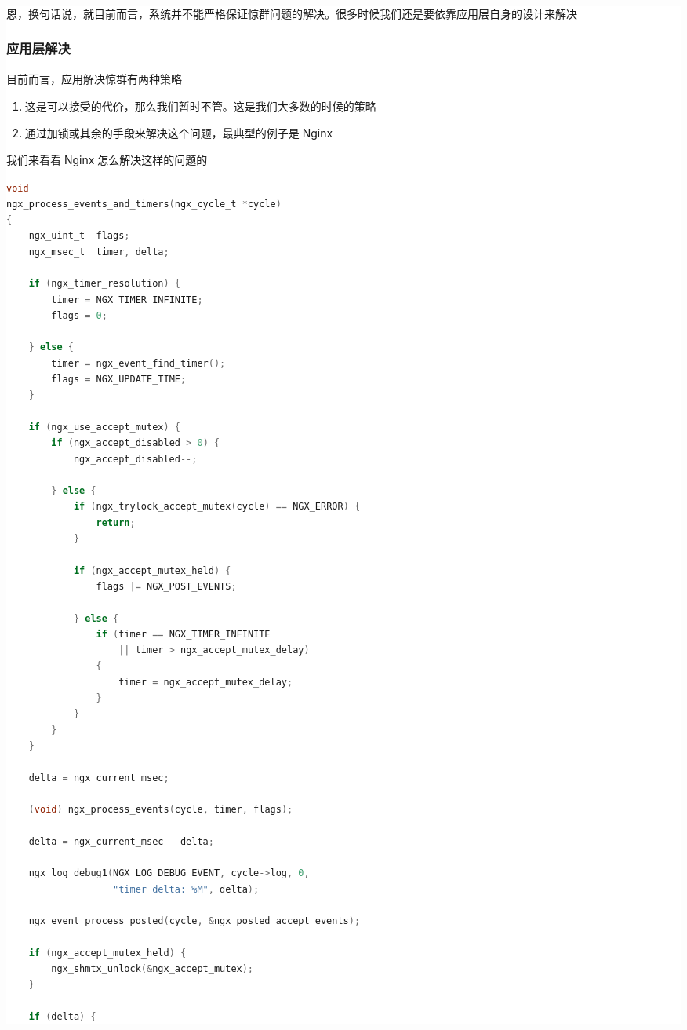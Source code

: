 恩，换句话说，就目前而言，系统并不能严格保证惊群问题的解决。很多时候我们还是要依靠应用层自身的设计来解决

### 应用层解决

目前而言，应用解决惊群有两种策略

1. 这是可以接受的代价，那么我们暂时不管。这是我们大多数的时候的策略

2. 通过加锁或其余的手段来解决这个问题，最典型的例子是 Nginx

我们来看看 Nginx 怎么解决这样的问题的

```c
void
ngx_process_events_and_timers(ngx_cycle_t *cycle)
{
    ngx_uint_t  flags;
    ngx_msec_t  timer, delta;

    if (ngx_timer_resolution) {
        timer = NGX_TIMER_INFINITE;
        flags = 0;

    } else {
        timer = ngx_event_find_timer();
        flags = NGX_UPDATE_TIME;
    }

    if (ngx_use_accept_mutex) {
        if (ngx_accept_disabled > 0) {
            ngx_accept_disabled--;

        } else {
            if (ngx_trylock_accept_mutex(cycle) == NGX_ERROR) {
                return;
            }

            if (ngx_accept_mutex_held) {
                flags |= NGX_POST_EVENTS;

            } else {
                if (timer == NGX_TIMER_INFINITE
                    || timer > ngx_accept_mutex_delay)
                {
                    timer = ngx_accept_mutex_delay;
                }
            }
        }
    }

    delta = ngx_current_msec;

    (void) ngx_process_events(cycle, timer, flags);

    delta = ngx_current_msec - delta;

    ngx_log_debug1(NGX_LOG_DEBUG_EVENT, cycle->log, 0,
                   "timer delta: %M", delta);

    ngx_event_process_posted(cycle, &ngx_posted_accept_events);

    if (ngx_accept_mutex_held) {
        ngx_shmtx_unlock(&ngx_accept_mutex);
    }

    if (delta) {
```
